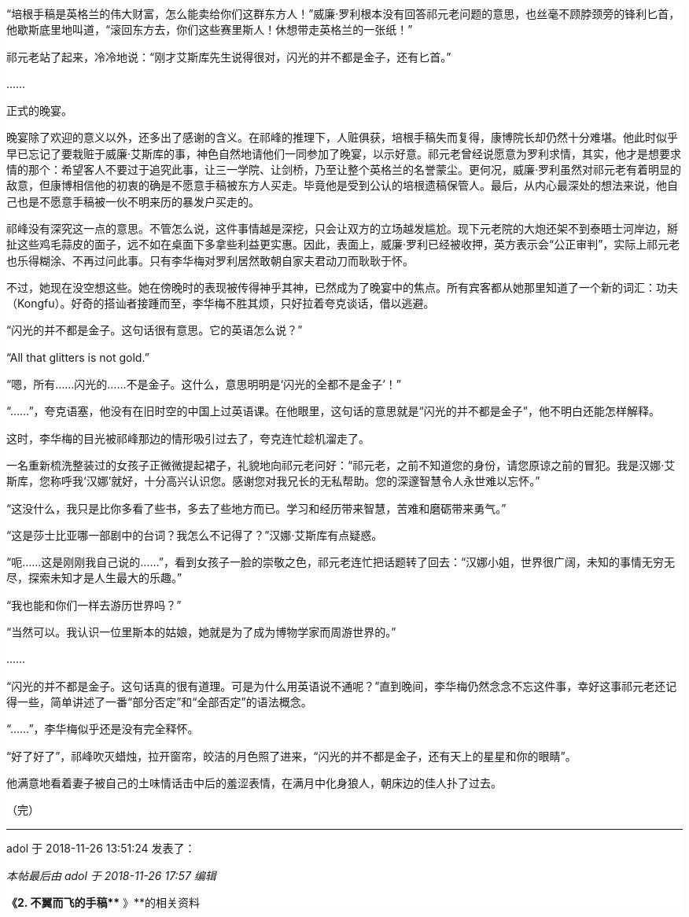 “培根手稿是英格兰的伟大财富，怎么能卖给你们这群东方人！”威廉·罗利根本没有回答祁元老问题的意思，也丝毫不顾脖颈旁的锋利匕首，他歇斯底里地叫道，“滚回东方去，你们这些赛里斯人！休想带走英格兰的一张纸！”

祁元老站了起来，冷冷地说：“刚才艾斯库先生说得很对，闪光的并不都是金子，还有匕首。”

……

正式的晚宴。

晚宴除了欢迎的意义以外，还多出了感谢的含义。在祁峰的推理下，人赃俱获，培根手稿失而复得，康博院长却仍然十分难堪。他此时似乎早已忘记了要栽赃于威廉·艾斯库的事，神色自然地请他们一同参加了晚宴，以示好意。祁元老曾经说愿意为罗利求情，其实，他才是想要求情的那个：希望客人不要过于追究此事，让三一学院、让剑桥，乃至让整个英格兰的名誉蒙尘。更何况，威廉·罗利虽然对祁元老有着明显的敌意，但康博相信他的初衷的确是不愿意手稿被东方人买走。毕竟他是受到公认的培根遗稿保管人。最后，从内心最深处的想法来说，他自己也是不愿意手稿被一伙不明来历的暴发户买走的。

祁峰没有深究这一点的意思。不管怎么说，这件事情越是深挖，只会让双方的立场越发尴尬。现下元老院的大炮还架不到泰晤士河岸边，掰扯这些鸡毛蒜皮的面子，远不如在桌面下多拿些利益更实惠。因此，表面上，威廉·罗利已经被收押，英方表示会“公正审判”，实际上祁元老也乐得糊涂、不再过问此事。只有李华梅对罗利居然敢朝自家夫君动刀而耿耿于怀。

不过，她现在没空想这些。她在傍晚时的表现被传得神乎其神，已然成为了晚宴中的焦点。所有宾客都从她那里知道了一个新的词汇：功夫（Kongfu）。好奇的搭讪者接踵而至，李华梅不胜其烦，只好拉着夸克谈话，借以逃避。

“闪光的并不都是金子。这句话很有意思。它的英语怎么说？”

“All that glitters is not gold.”

“嗯，所有……闪光的……不是金子。这什么，意思明明是‘闪光的全都不是金子’！”

“……”，夸克语塞，他没有在旧时空的中国上过英语课。在他眼里，这句话的意思就是“闪光的并不都是金子”，他不明白还能怎样解释。

这时，李华梅的目光被祁峰那边的情形吸引过去了，夸克连忙趁机溜走了。

一名重新梳洗整装过的女孩子正微微提起裙子，礼貌地向祁元老问好：“祁元老，之前不知道您的身份，请您原谅之前的冒犯。我是汉娜·艾斯库，您称呼我‘汉娜’就好，十分高兴认识您。感谢您对我兄长的无私帮助。您的深邃智慧令人永世难以忘怀。”

“这没什么，我只是比你多看了些书，多去了些地方而已。学习和经历带来智慧，苦难和磨砺带来勇气。”

“这是莎士比亚哪一部剧中的台词？我怎么不记得了？”汉娜·艾斯库有点疑惑。

“呃……这是刚刚我自己说的……”，看到女孩子一脸的崇敬之色，祁元老连忙把话题转了回去：“汉娜小姐，世界很广阔，未知的事情无穷无尽，探索未知才是人生最大的乐趣。”

“我也能和你们一样去游历世界吗？”

“当然可以。我认识一位里斯本的姑娘，她就是为了成为博物学家而周游世界的。”

……

“闪光的并不都是金子。这句话真的很有道理。可是为什么用英语说不通呢？”直到晚间，李华梅仍然念念不忘这件事，幸好这事祁元老还记得一些，简单讲述了一番“部分否定”和“全部否定”的语法概念。

“……”，李华梅似乎还是没有完全释怀。

“好了好了”，祁峰吹灭蜡烛，拉开窗帘，皎洁的月色照了进来，“闪光的并不都是金子，还有天上的星星和你的眼睛”。

他满意地看着妻子被自己的土味情话击中后的羞涩表情，在满月中化身狼人，朝床边的佳人扑了过去。

（完）

---

adol 于 2018-11-26 13:51:24 发表了：

_本帖最后由 adol 于 2018-11-26 17:57 编辑_

**《2. 不翼而飞的手稿\*\***
》\*\*的相关资料
